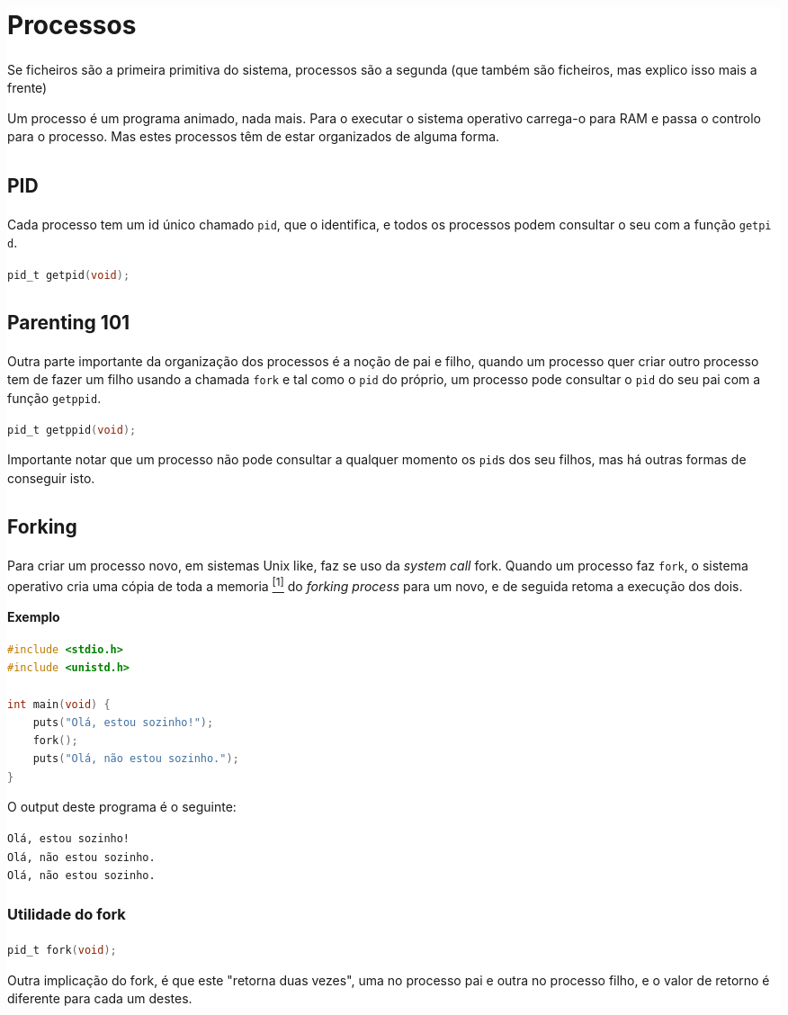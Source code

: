 # Processos

Se ficheiros são a primeira primitiva do sistema, processos são a segunda (que
também são ficheiros, mas explico isso mais a frente)

Um processo é um programa animado, nada mais. Para o executar o sistema
operativo carrega-o para RAM e passa o controlo para o processo. Mas estes
processos têm de estar organizados de alguma forma.

## PID
Cada processo tem um id único chamado `pid`, que o identifica, e todos os
processos podem consultar o seu com a função `getpid`.
```c
pid_t getpid(void);
```
## Parenting 101
Outra parte importante da organização dos processos é a noção de pai e filho,
quando um processo quer criar outro processo tem de fazer um filho usando a
chamada `fork` e tal como o `pid` do próprio, um processo pode consultar o `pid`
do seu pai com a função `getppid`.
```c
pid_t getppid(void);
```
Importante notar que um processo não pode consultar a qualquer momento os `pid`s
dos seu filhos, mas há outras formas de conseguir isto.

## Forking
Para criar um processo novo, em sistemas Unix like, faz se uso da *system call*
fork. Quando um processo faz `fork`, o sistema operativo cria uma cópia de toda a
memoria [<sup>\[1\]</sup>][cowSpace] do *forking process* para um novo, e de
seguida retoma a execução dos dois.

**Exemplo**
```c
#include <stdio.h>
#include <unistd.h>

int main(void) {
    puts("Olá, estou sozinho!");
    fork();
    puts("Olá, não estou sozinho.");
}
```
O output deste programa é o seguinte:
```
Olá, estou sozinho!
Olá, não estou sozinho.
Olá, não estou sozinho.
```
### Utilidade do fork
```c
pid_t fork(void);
```
Outra implicação do fork, é que este "retorna duas vezes", uma no processo pai e
outra no processo filho, e o valor de retorno é diferente para cada um destes.


[cowSpace]: ./Ficha2.md#extra-notes
[processGroups]: ./Ficha2.md#extra-notes
[forkbomb]: https://en.wikipedia.org/wiki/Fork_bomb
[ub]: https://en.wikipedia.org/wiki/Undefined_behavior
[cow_link]: https://en.wikipedia.org/wiki/Copy-on-write
